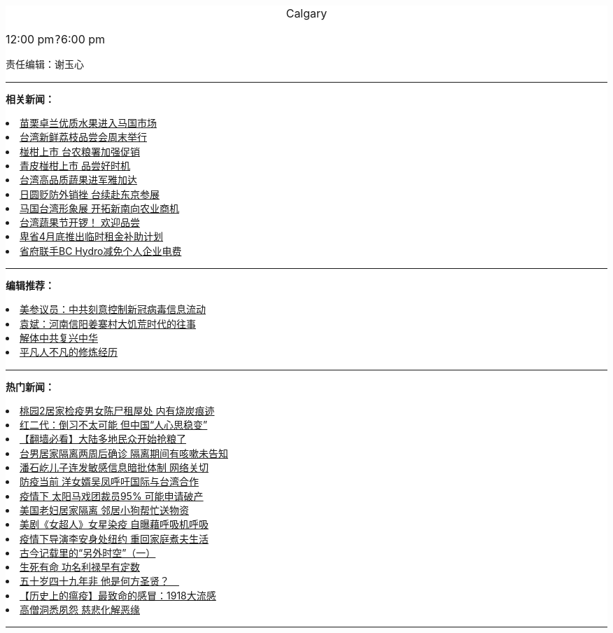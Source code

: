 <p class="western" lang="en-US" align="center"><span style="font-size: medium;">C</span><span style="font-size: medium;">algary</span></p>
</td>
<td width="194">
<p class="western" lang="en-US"><span style="font-size: medium;">12:00 p</span><span style="font-size: medium;">m</span><span style="font-family: 新细明体, PMingLiU, serif;"><span lang="zh-TW"><span style="font-family: 细明体, MingLiU, monospace;"><span style="font-size: medium;">?</span></span></span></span><span style="font-size: medium;">6:00 pm</span></p>
</td>
</tr>
</tbody>
</table>
<p>责任编辑：谢玉心</p>

<hr>


<strong>相关新闻：</strong>
<li><a href="/gb/10/7/12/n2964243.md#1">苗栗卓兰优质水果进入马国市场</a></li>
<li><a href="/gb/10/7/23/n2974177.md#1">台湾新鲜荔枝品尝会周末举行</a></li>
<li><a href="/gb/11/10/21/n3407661.md#1">椪柑上市  台农粮署加强促销</a></li>
<li><a href="/gb/11/10/30/n3415803.md#1">青皮椪柑上市  品尝好时机</a></li>
<li><a href="/gb/12/1/19/n3491277.md#1">台湾高品质蔬果进军雅加达</a></li>
<li><a href="/gb/15/3/8/n4382648.md#1">日圆贬防外销挫  台续赴东京参展</a></li>
<li><a href="/gb/18/10/26/n10810341.md#1">马国台湾形象展  开拓新南向农业商机</a></li>
<li><a href="/gb/19/5/17/n11265344.md#1">台湾蔬果节开锣！ 欢迎品尝</a></li>
<li><a href="/gb/20/4/3/n11999876.md#1">卑省4月底推出临时租金补助计划</a></li>
<li><a href="/gb/20/4/2/n11997264.md#1">省府联手BC Hydro减免个人企业电费</a></li>
<hr>


<strong>编辑推荐：</strong>
<li><a href="/gb/20/2/22/n11887949.md#1">美参议员：中共刻意控制新冠病毒信息流动</a></li>
<li><a href="/gb/18/2/16/n10147841.md#1" target="_blank">袁斌：河南信阳姜寨村大饥荒时代的往事</a></li><li><a href="/gb/18/3/21/n10237682.md?dfh#1" target="_blank">解体中共复兴中华</a></li><li><a href="/gb/19/7/11/n11377666.md#1" target="_blank">平凡人不凡的修炼经历</a></li>
<hr>

<strong>热门新闻：</strong>
<li><a href="/gb/20/4/3/n12000883.md#1">桃园2居家检疫男女陈尸租屋处 内有烧炭痕迹</a></li>
<li><a href="/gb/20/4/2/n11998454.md#1">红二代：倒习不太可能 但中国“人心思稳变”</a></li>
<li><a href="/gb/20/4/2/n11996882.md#1">【翻墙必看】大陆多地民众开始抢粮了</a></li>
<li><a href="/gb/20/4/2/n11998428.md#1">台男居家隔离两周后确诊 隔离期间有咳嗽未告知</a></li>
<li><a href="/gb/20/4/2/n11999063.md#1">潘石屹儿子连发敏感信息暗批体制 网络关切</a></li>
<li><a href="/gb/20/4/1/n11994398.md#1">防疫当前 洋女婿吴凤呼吁国际与台湾合作</a></li>
<li><a href="/gb/20/4/1/n11994892.md#1">疫情下 太阳马戏团裁员95% 可能申请破产</a></li>
<li><a href="/gb/20/4/2/n11997114.md#1">美国老妇居家隔离 邻居小狗帮忙送物资</a></li>
<li><a href="/gb/20/4/1/n11995498.md#1">美剧《女超人》女星染疫 自曝藉呼吸机呼吸</a></li>
<li><a href="/gb/20/4/1/n11996094.md#1">疫情下导演李安身处纽约 重回家庭煮夫生活</a></li>
<li><a href="/gb/20/3/27/n11979603.md#1">古今记载里的“另外时空”（一）</a></li>
<li><a href="/gb/20/3/30/n11989412.md#1">生死有命 功名利禄早有定数</a></li>
<li><a href="/gb/20/3/22/n11962699.md#1">五十岁四十九年非  他是何方圣贤？　</a></li>
<li><a href="/gb/20/4/1/n11996073.md#1">【历史上的瘟疫】最致命的感冒：1918大流感</a></li>
<li><a href="/gb/20/3/27/n11981509.md#1">高僧洞悉夙怨 慈悲化解恶缘</a></li>
<hr>
